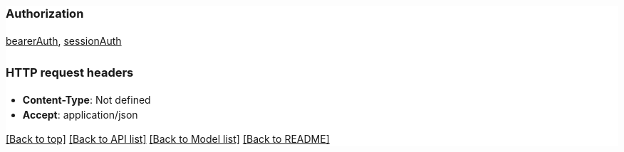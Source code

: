 ### Authorization

[bearerAuth](../README.md#bearerAuth), [sessionAuth](../README.md#sessionAuth)

### HTTP request headers

- **Content-Type**: Not defined
- **Accept**: application/json

[[Back to top]](#) [[Back to API list]](../README.md#documentation-for-api-endpoints)
[[Back to Model list]](../README.md#documentation-for-models)
[[Back to README]](../README.md)

